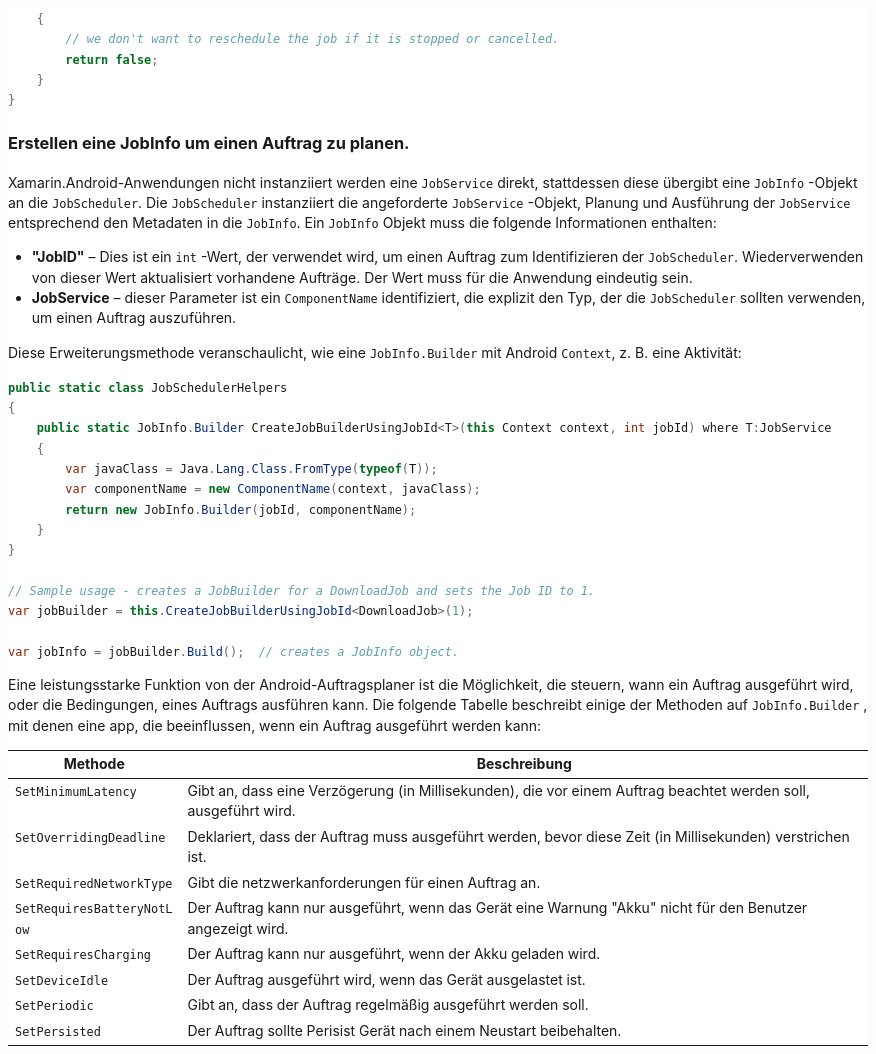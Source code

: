 ```csharp
    {
        // we don't want to reschedule the job if it is stopped or cancelled.
        return false; 
    }
}
```

### <a name="creating-a-jobinfo-to-schedule-a-job"></a>Erstellen eine JobInfo um einen Auftrag zu planen.

Xamarin.Android-Anwendungen nicht instanziiert werden eine `JobService` direkt, stattdessen diese übergibt eine `JobInfo` -Objekt an die `JobScheduler`. Die `JobScheduler` instanziiert die angeforderte `JobService` -Objekt, Planung und Ausführung der `JobService` entsprechend den Metadaten in die `JobInfo`. Ein `JobInfo` Objekt muss die folgende Informationen enthalten:

* **"JobID"** &ndash; Dies ist ein `int` -Wert, der verwendet wird, um einen Auftrag zum Identifizieren der `JobScheduler`. Wiederverwenden von dieser Wert aktualisiert vorhandene Aufträge. Der Wert muss für die Anwendung eindeutig sein. 
* **JobService** &ndash; dieser Parameter ist ein `ComponentName` identifiziert, die explizit den Typ, der die `JobScheduler` sollten verwenden, um einen Auftrag auszuführen. 
  

Diese Erweiterungsmethode veranschaulicht, wie eine `JobInfo.Builder` mit Android `Context`, z. B. eine Aktivität:

```csharp
public static class JobSchedulerHelpers
{
    public static JobInfo.Builder CreateJobBuilderUsingJobId<T>(this Context context, int jobId) where T:JobService
    {
        var javaClass = Java.Lang.Class.FromType(typeof(T));
        var componentName = new ComponentName(context, javaClass);
        return new JobInfo.Builder(jobId, componentName);
    }
}

// Sample usage - creates a JobBuilder for a DownloadJob and sets the Job ID to 1.
var jobBuilder = this.CreateJobBuilderUsingJobId<DownloadJob>(1);

var jobInfo = jobBuilder.Build();  // creates a JobInfo object.
```

Eine leistungsstarke Funktion von der Android-Auftragsplaner ist die Möglichkeit, die steuern, wann ein Auftrag ausgeführt wird, oder die Bedingungen, eines Auftrags ausführen kann. Die folgende Tabelle beschreibt einige der Methoden auf `JobInfo.Builder` , mit denen eine app, die beeinflussen, wenn ein Auftrag ausgeführt werden kann:  


|  Methode | Beschreibung   |
|---|---|
| `SetMinimumLatency`  | Gibt an, dass eine Verzögerung (in Millisekunden), die vor einem Auftrag beachtet werden soll, ausgeführt wird. |
| `SetOverridingDeadline`  | Deklariert, dass der Auftrag muss ausgeführt werden, bevor diese Zeit (in Millisekunden) verstrichen ist. |
| `SetRequiredNetworkType`  | Gibt die netzwerkanforderungen für einen Auftrag an. |
| `SetRequiresBatteryNotLow` | Der Auftrag kann nur ausgeführt, wenn das Gerät eine Warnung "Akku" nicht für den Benutzer angezeigt wird. |
| `SetRequiresCharging` | Der Auftrag kann nur ausgeführt, wenn der Akku geladen wird. |
| `SetDeviceIdle` | Der Auftrag ausgeführt wird, wenn das Gerät ausgelastet ist. |
| `SetPeriodic` | Gibt an, dass der Auftrag regelmäßig ausgeführt werden soll. |
| `SetPersisted` | Der Auftrag sollte Perisist Gerät nach einem Neustart beibehalten. | 
